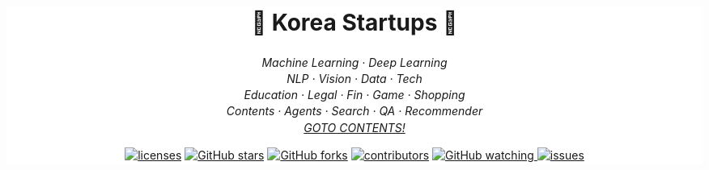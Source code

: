<h1 align="center">🌟 Korea Startups 🌟</h1>

<p align="center">
  </a> 
    </a>
  <em>
    Machine Learning
    · Deep Learning
  </em>
  <br />
  <em>
    NLP
    · Vision
    · Data
    · Tech
  </em>
  <br />
  <em>
    Education
    · Legal
    · Fin
    · Game
    · Shopping 
  </em>
  <br />
  <em>
    Contents
    · Agents
    · Search
    · QA
    · Recommender 
  </em>
  <br />
  <em>
    <a href="https://github.com/gyunggyung/Korea-Startups#contents">
      GOTO CONTENTS!
    </a>
  </em>
</p>

<p align="center">
  <a href="https://opensource.org/licenses/MIT">
    <img alt="licenses" src="https://img.shields.io/github/license/gyunggyung/Korea-AI-Startups?style=flat-square&color=green"></a>
  <a href="https://github.com/gyunggyung/Korea-AI-Startups/stargazers">
    <img alt="GitHub stars" src="https://img.shields.io/github/stars/gyunggyung/Korea-AI-Startups?style=flat-square&color=yellow"></a>
  <a href="https://github.com/gyunggyung/Korea-AI-Startups/network/members">
    <img alt="GitHub forks" src="https://img.shields.io/github/forks/gyunggyung/Korea-AI-Startups?style=flat-square&color=blue"></a>
  <a href="https://github.com/gyunggyung/Korea-AI-Startups/graphs/contributors">
    <img alt="contributors" src="https://img.shields.io/badge/contributors-welcome-blueviolet?style=flat-square"></a>
  <a href="https://github.com/gyunggyung/Korea-AI-Startups/blob/master/watchers">
    <img alt="GitHub watching" src="https://img.shields.io/github/watchers/gyunggyung/Korea-AI-Startups?style=flat-square&color=ff69b4"</a>
  <a href="https://github.com/gyunggyung/Korea-AI-Startups/graphs/issues">
    <img alt="issues" src="https://img.shields.io/github/issues/gyunggyung/Korea-AI-Startups?style=flat-square&color=9cf"></a>
